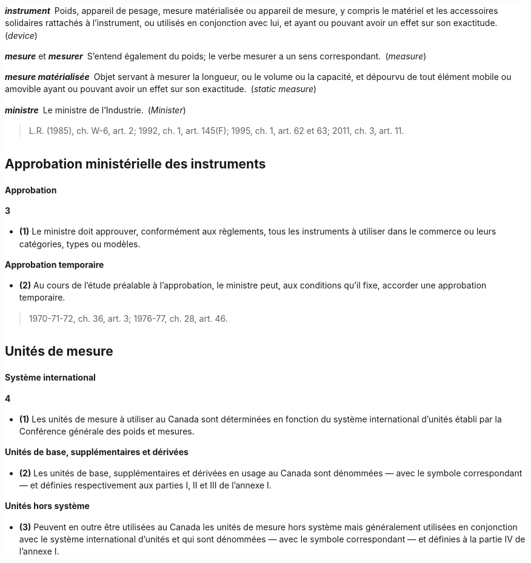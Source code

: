 ***instrument*** Poids, appareil de pesage, mesure matérialisée ou appareil de mesure, y compris le matériel et les accessoires solidaires rattachés à l’instrument, ou utilisés en conjonction avec lui, et ayant ou pouvant avoir un effet sur son exactitude. (*device*)

***mesure*** et ***mesurer*** S’entend également du poids; le verbe mesurer a un sens correspondant. (*measure*)

***mesure matérialisée*** Objet servant à mesurer la longueur, ou le volume ou la capacité, et dépourvu de tout élément mobile ou amovible ayant ou pouvant avoir un effet sur son exactitude. (*static measure*)

***ministre*** Le ministre de l’Industrie. (*Minister*)
> L.R. (1985), ch. W-6, art. 2; 1992, ch. 1, art. 145(F); 1995, ch. 1, art. 62 et 63; 2011, ch. 3, art. 11.





## Approbation ministérielle des instruments



**Approbation**

**3** 

- **(1)** Le ministre doit approuver, conformément aux règlements, tous les instruments à utiliser dans le commerce ou leurs catégories, types ou modèles.

**Approbation temporaire**

- **(2)** Au cours de l’étude préalable à l’approbation, le ministre peut, aux conditions qu’il fixe, accorder une approbation temporaire.
> 1970-71-72, ch. 36, art. 3; 1976-77, ch. 28, art. 46.





## Unités de mesure



**Système international**

**4** 

- **(1)** Les unités de mesure à utiliser au Canada sont déterminées en fonction du système international d’unités établi par la Conférence générale des poids et mesures.

**Unités de base, supplémentaires et dérivées**

- **(2)** Les unités de base, supplémentaires et dérivées en usage au Canada sont dénommées — avec le symbole correspondant — et définies respectivement aux parties I, II et III de l’annexe I.

**Unités hors système**

- **(3)** Peuvent en outre être utilisées au Canada les unités de mesure hors système mais généralement utilisées en conjonction avec le système international d’unités et qui sont dénommées — avec le symbole correspondant — et définies à la partie IV de l’annexe I.
